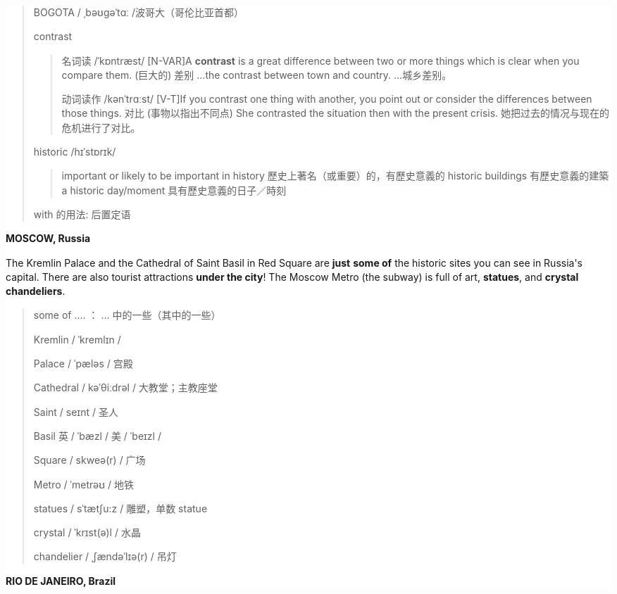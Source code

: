 > BOGOTA / ˌbəʊɡəˈtɑː /波哥大（哥伦比亚首都）
>
> contrast
>
> > 名词读 /ˈkɒntræst/
> > [N-VAR]A **contrast** is a great difference between two or more things which is clear when you compare them. (巨大的) 差别
> > ...the contrast between town and country. ...城乡差别。
> >
> > 动词读作 /kənˈtrɑːst/
> > [V-T]If you contrast one thing with another, you point out or consider the differences between those things. 对比 (事物以指出不同点)
> > She contrasted the situation then with the present crisis. 她把过去的情况与现在的危机进行了对比。
>
> historic /hɪˈstɒrɪk/
>
> > important or likely to be important in history 歷史上著名（或重要）的，有歷史意義的
> > historic buildings 有歷史意義的建築
> > a historic day/moment 具有歷史意義的日子／時刻
>
> with 的用法: 后置定语

**MOSCOW, Russia**

The Kremlin Palace and the Cathedral of Saint Basil in Red Square are **just** **some of** the historic sites you
can see in Russia's capital. There are also tourist attractions **under the city**! The Moscow Metro (the subway) is full of art, **statues**, and **crystal** **chandeliers**.

> some of .... ： ... 中的一些（其中的一些）
>
> Kremlin / ˈkremlɪn /
>
> Palace / ˈpæləs / 宫殿
>
> Cathedral / kəˈθiːdrəl / 大教堂；主教座堂
>
> Saint / seɪnt / 圣人
>
> Basil 英 / ˈbæzl / 美 / ˈbeɪzl /
>
> Square / skweə(r) / 广场
>
> Metro / ˈmetrəʊ / 地铁
>
> statues / sˈtætʃu:z / 雕塑，单数 statue
>
> crystal / ˈkrɪst(ə)l / 水晶
>
> chandelier / ˌʃændəˈlɪə(r) / 吊灯

**RIO DE JANEIRO, Brazil**
